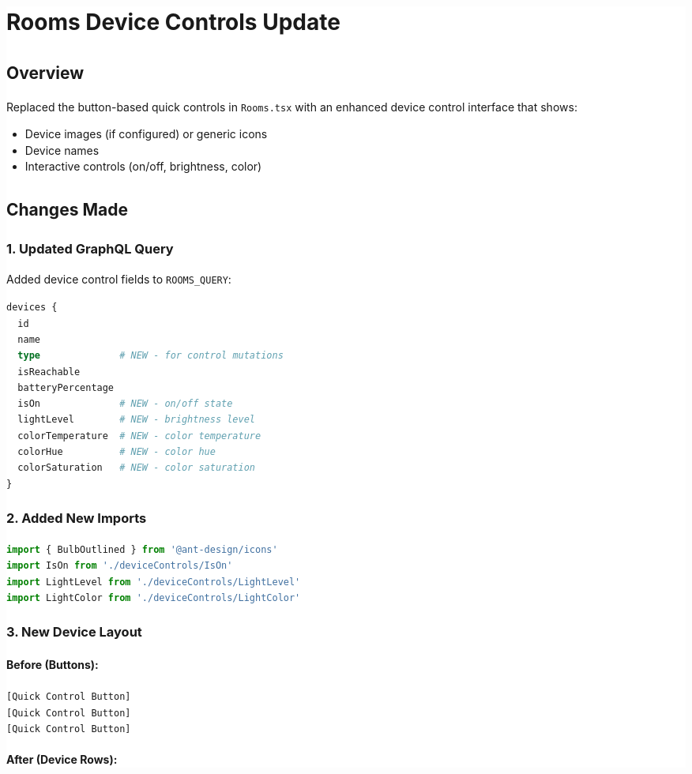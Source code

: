 # Rooms Device Controls Update

## Overview

Replaced the button-based quick controls in `Rooms.tsx` with an enhanced device control interface that shows:

- Device images (if configured) or generic icons
- Device names
- Interactive controls (on/off, brightness, color)

## Changes Made

### 1. Updated GraphQL Query

Added device control fields to `ROOMS_QUERY`:

```graphql
devices {
  id
  name
  type              # NEW - for control mutations
  isReachable
  batteryPercentage
  isOn              # NEW - on/off state
  lightLevel        # NEW - brightness level
  colorTemperature  # NEW - color temperature
  colorHue          # NEW - color hue
  colorSaturation   # NEW - color saturation
}
```

### 2. Added New Imports

```typescript
import { BulbOutlined } from '@ant-design/icons'
import IsOn from './deviceControls/IsOn'
import LightLevel from './deviceControls/LightLevel'
import LightColor from './deviceControls/LightColor'
```

### 3. New Device Layout

#### Before (Buttons):

```
[Quick Control Button]
[Quick Control Button]
[Quick Control Button]
```

#### After (Device Rows):
